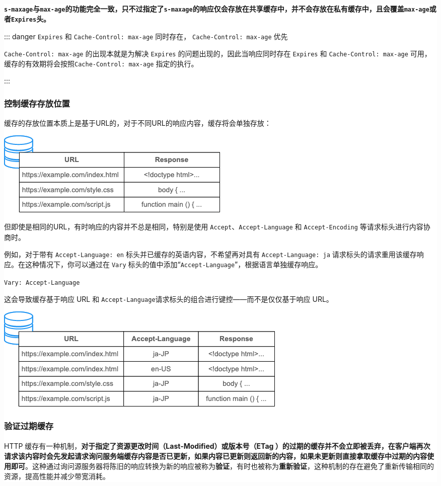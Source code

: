 **`s-maxage`与`max-age`的功能完全一致，只不过指定了`s-maxage`的响应仅会存放在共享缓存中，并不会存放在私有缓存中，且会覆盖`max-age`或者`Expires`头。**

::: danger  `Expires` 和 `Cache-Control: max-age` 同时存在， `Cache-Control: max-age` 优先

 `Cache-Control: max-age` 的出现本就是为解决 `Expires` 的问题出现的，因此当响应同时存在 `Expires` 和 `Cache-Control: max-age` 可用，缓存的有效期将会按照`Cache-Control: max-age` 指定的执行。

:::



### 控制缓存存放位置

缓存的存放位置本质上是基于URL的，对于不同URL的响应内容，缓存将会单独存放：

![使用 url 作为键](../../public/keyed-with-url.png)

但即使是相同的URL，有时响应的内容并不总是相同，特别是使用 `Accept`、`Accept-Language` 和 `Accept-Encoding` 等请求标头进行内容协商时。

例如，对于带有 `Accept-Language: en` 标头并已缓存的英语内容，不希望再对具有 `Accept-Language: ja` 请求标头的请求重用该缓存响应。在这种情况下，你可以通过在 `Vary` 标头的值中添加“`Accept-Language`”，根据语言单独缓存响应。

```HTTP
Vary: Accept-Language
```

这会导致缓存基于响应 URL 和 `Accept-Language`请求标头的组合进行键控——而不是仅仅基于响应 URL。

![使用 url 和语言作为键](../../public/keyed-with-url-and-language.png)





### 验证过期缓存

HTTP 缓存有一种机制，**对于指定了资源更改时间（Last-Modified）或版本号（ETag ）的过期的缓存并不会立即被丢弃，在客户端再次请求该内容时会先发起请求询问服务端缓存内容是否已更新，如果内容已更新则返回新的内容，如果未更新则直接拿取缓存中过期的内容使用即可**。这种通过询问源服务器将陈旧的响应转换为新的响应被称为**验证**，有时也被称为**重新验证**，这种机制的存在避免了重新传输相同的资源，提高性能并减少带宽消耗。
